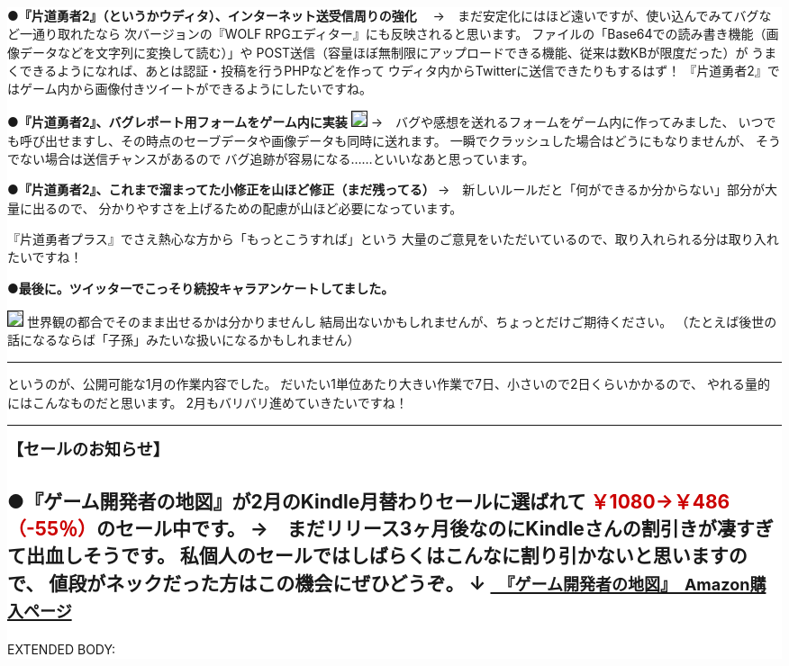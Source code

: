 
<strong>●『片道勇者2』（というかウディタ）、インターネット送受信周りの強化</strong>
　→　まだ安定化にはほど遠いですが、使い込んでみてバグなど一通り取れたなら
次バージョンの『WOLF RPGエディター』にも反映されると思います。
ファイルの「Base64での読み書き機能（画像データなどを文字列に変換して読む）」や
POST送信（容量ほぼ無制限にアップロードできる機能、従来は数KBが限度だった）が
うまくできるようになれば、あとは認証・投稿を行うPHPなどを作って
ウディタ内からTwitterに送信できたりもするはず！
『片道勇者2』ではゲーム内から画像付きツイートができるようにしたいですね。


<strong>●『片道勇者2』、バグレポート用フォームをゲーム内に実装</strong>
<img src="//silversecond.net/data/p_diary4/20180203B.jpg" border="1">
→　バグや感想を送れるフォームをゲーム内に作ってみました、
いつでも呼び出せますし、その時点のセーブデータや画像データも同時に送れます。
一瞬でクラッシュした場合はどうにもなりませんが、
そうでない場合は送信チャンスがあるので
バグ追跡が容易になる……といいなあと思っています。


<strong>●『片道勇者2』、これまで溜まってた小修正を山ほど修正（まだ残ってる） </strong>
→　新しいルールだと「何ができるか分からない」部分が大量に出るので、
分かりやすさを上げるための配慮が山ほど必要になっています。

『片道勇者プラス』でさえ熱心な方から「もっとこうすれば」という
大量のご意見をいただいているので、取り入れられる分は取り入れたいですね！


<strong>●最後に。ツイッターでこっそり続投キャラアンケートしてました。</strong>

<img src="//silversecond.net/data/p_diary4/20180203C.png" border="1">
世界観の都合でそのまま出せるかは分かりませんし
結局出ないかもしれませんが、ちょっとだけご期待ください。
（たとえば後世の話になるならば「子孫」みたいな扱いになるかもしれません）

<hr size="1" />
というのが、公開可能な1月の作業内容でした。
だいたい1単位あたり大きい作業で7日、小さいので2日くらいかかるので、
やれる量的にはこんなものだと思います。
2月もバリバリ進めていきたいですね！

<hr size="1" />
<span style="font-size:large;"><strong>【セールのお知らせ】</strong></span>

<strong>●『ゲーム開発者の地図』が2月のKindle月替わりセールに選ばれて
<span style="color:#CC0000">￥1080→￥486（-55％）</span>のセール中です。</strong>
→　まだリリース3ヶ月後なのにKindleさんの割引きが凄すぎて出血しそうです。
私個人のセールではしばらくはこんなに割り引かないと思いますので、
値段がネックだった方はこの機会にぜひどうぞ。
↓
<a href="http://amzn.to/2EdRlGA" class="red"><span style="font-size:large;"><strong>　『ゲーム開発者の地図』　Amazon購入ページ</strong></span></a>
-----
EXTENDED BODY:
